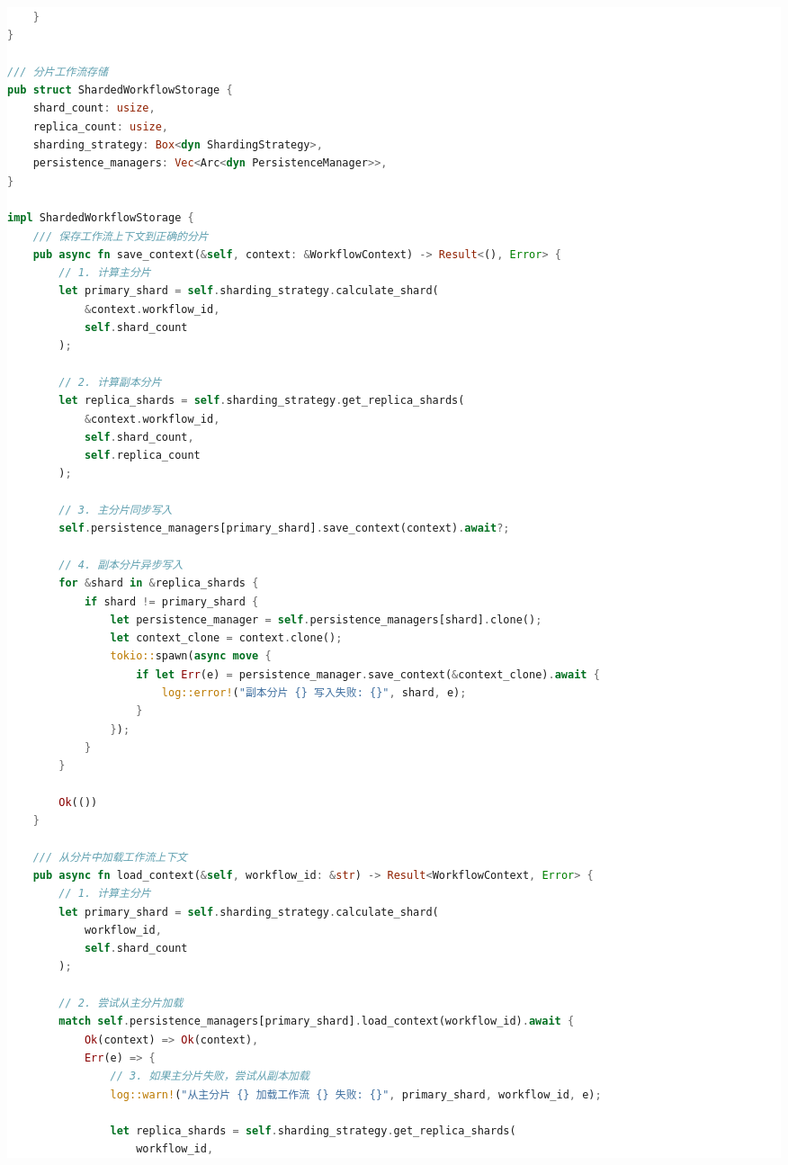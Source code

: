 ```rust
    }
}

/// 分片工作流存储
pub struct ShardedWorkflowStorage {
    shard_count: usize,
    replica_count: usize,
    sharding_strategy: Box<dyn ShardingStrategy>,
    persistence_managers: Vec<Arc<dyn PersistenceManager>>,
}

impl ShardedWorkflowStorage {
    /// 保存工作流上下文到正确的分片
    pub async fn save_context(&self, context: &WorkflowContext) -> Result<(), Error> {
        // 1. 计算主分片
        let primary_shard = self.sharding_strategy.calculate_shard(
            &context.workflow_id, 
            self.shard_count
        );
        
        // 2. 计算副本分片
        let replica_shards = self.sharding_strategy.get_replica_shards(
            &context.workflow_id,
            self.shard_count,
            self.replica_count
        );
        
        // 3. 主分片同步写入
        self.persistence_managers[primary_shard].save_context(context).await?;
        
        // 4. 副本分片异步写入
        for &shard in &replica_shards {
            if shard != primary_shard {
                let persistence_manager = self.persistence_managers[shard].clone();
                let context_clone = context.clone();
                tokio::spawn(async move {
                    if let Err(e) = persistence_manager.save_context(&context_clone).await {
                        log::error!("副本分片 {} 写入失败: {}", shard, e);
                    }
                });
            }
        }
        
        Ok(())
    }
    
    /// 从分片中加载工作流上下文
    pub async fn load_context(&self, workflow_id: &str) -> Result<WorkflowContext, Error> {
        // 1. 计算主分片
        let primary_shard = self.sharding_strategy.calculate_shard(
            workflow_id, 
            self.shard_count
        );
        
        // 2. 尝试从主分片加载
        match self.persistence_managers[primary_shard].load_context(workflow_id).await {
            Ok(context) => Ok(context),
            Err(e) => {
                // 3. 如果主分片失败，尝试从副本加载
                log::warn!("从主分片 {} 加载工作流 {} 失败: {}", primary_shard, workflow_id, e);
                
                let replica_shards = self.sharding_strategy.get_replica_shards(
                    workflow_id,
```